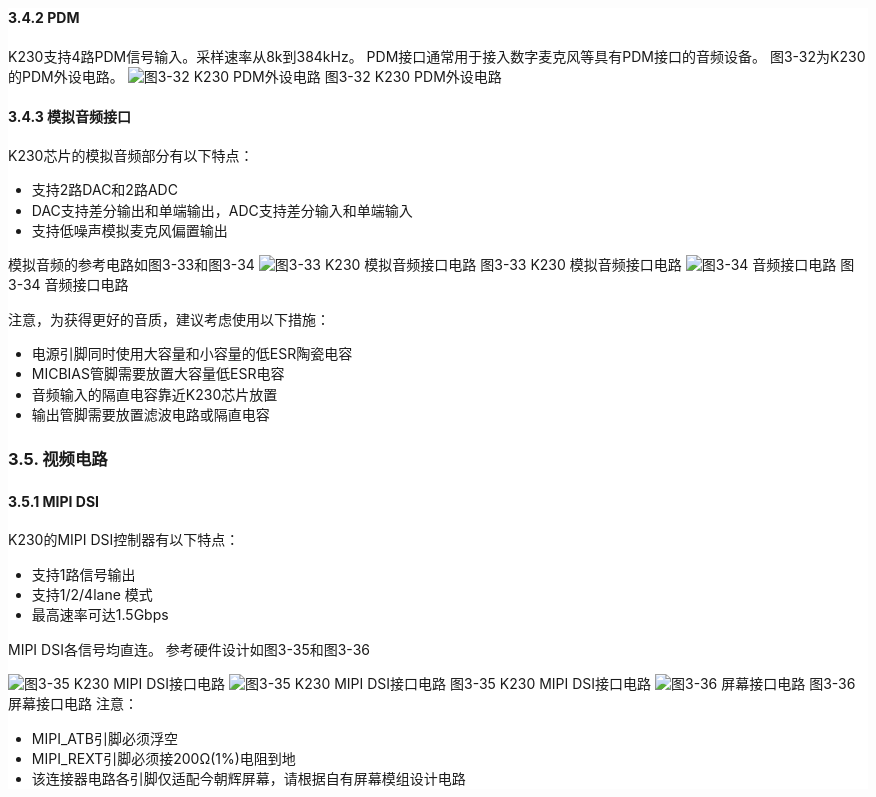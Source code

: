 #### 3.4.2 PDM

K230支持4路PDM信号输入。采样速率从8k到384kHz。
PDM接口通常用于接入数字麦克风等具有PDM接口的音频设备。
图3-32为K230的PDM外设电路。
![图3-32 K230 PDM外设电路](images/HDG/image043.png)
图3-32 K230 PDM外设电路

#### 3.4.3 模拟音频接口

K230芯片的模拟音频部分有以下特点：

- 支持2路DAC和2路ADC
- DAC支持差分输出和单端输出，ADC支持差分输入和单端输入
- 支持低噪声模拟麦克风偏置输出

模拟音频的参考电路如图3-33和图3-34
![图3-33 K230 模拟音频接口电路](images/HDG/image044.png)
图3-33 K230 模拟音频接口电路
![图3-34 音频接口电路](images/HDG/image045.png)
图3-34 音频接口电路

注意，为获得更好的音质，建议考虑使用以下措施：

- 电源引脚同时使用大容量和小容量的低ESR陶瓷电容
- MICBIAS管脚需要放置大容量低ESR电容
- 音频输入的隔直电容靠近K230芯片放置
- 输出管脚需要放置滤波电路或隔直电容

### 3.5.  视频电路

#### 3.5.1 MIPI DSI

K230的MIPI DSI控制器有以下特点：

- 支持1路信号输出
- 支持1/2/4lane 模式
- 最高速率可达1.5Gbps

MIPI DSI各信号均直连。
参考硬件设计如图3-35和图3-36

![图3-35 K230 MIPI DSI接口电路](images/HDG/image046.png)
![图3-35 K230 MIPI DSI接口电路](images/HDG/image047.png)
图3-35 K230 MIPI DSI接口电路
![图3-36 屏幕接口电路](images/HDG/image048.png)
图3-36 屏幕接口电路
注意：

- MIPI_ATB引脚必须浮空
- MIPI_REXT引脚必须接200Ω(1%)电阻到地
- 该连接器电路各引脚仅适配今朝辉屏幕，请根据自有屏幕模组设计电路
